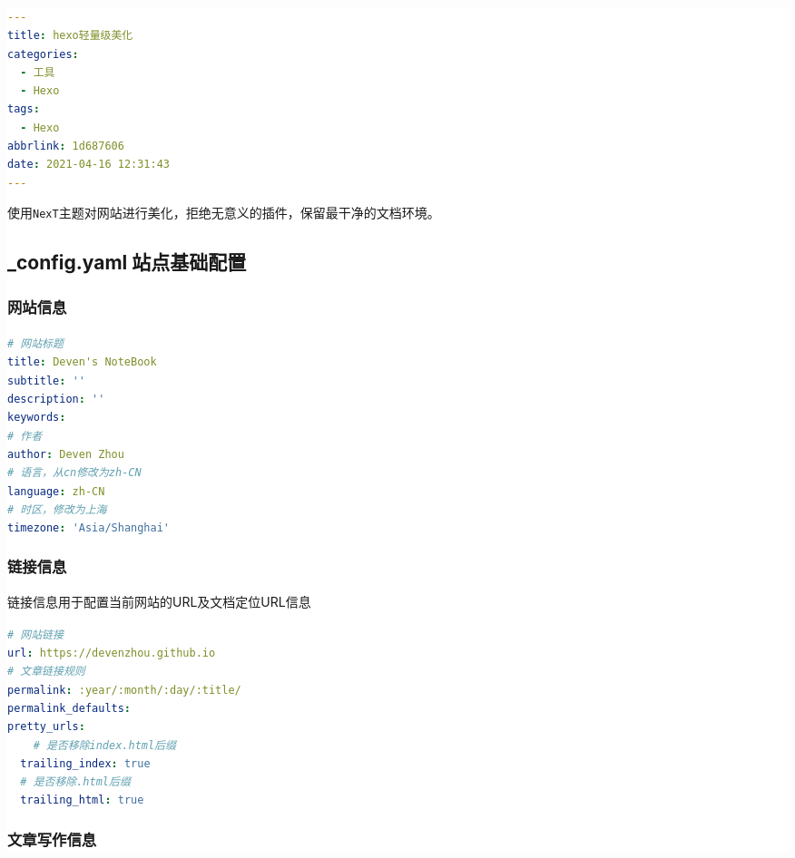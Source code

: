 ```yaml
---
title: hexo轻量级美化
categories:
  - 工具
  - Hexo
tags:
  - Hexo
abbrlink: 1d687606
date: 2021-04-16 12:31:43
---
```


使用`NexT`主题对网站进行美化，拒绝无意义的插件，保留最干净的文档环境。



## _config.yaml 站点基础配置

### 网站信息

``` yaml
# 网站标题
title: Deven's NoteBook
subtitle: ''
description: ''
keywords:
# 作者
author: Deven Zhou
# 语言，从cn修改为zh-CN
language: zh-CN
# 时区，修改为上海
timezone: 'Asia/Shanghai'
```

### 链接信息

链接信息用于配置当前网站的URL及文档定位URL信息

```yaml
# 网站链接
url: https://devenzhou.github.io
# 文章链接规则
permalink: :year/:month/:day/:title/
permalink_defaults:
pretty_urls:
	# 是否移除index.html后缀
  trailing_index: true
  # 是否移除.html后缀
  trailing_html: true 
```

### 文章写作信息

